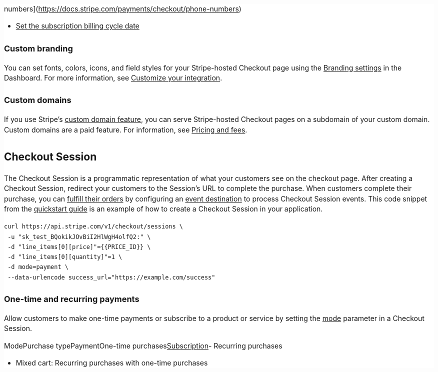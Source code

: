 numbers](https://docs.stripe.com/payments/checkout/phone-numbers)
- [Set the subscription billing cycle
date](https://docs.stripe.com/payments/checkout/billing-cycle)

### Custom branding

You can set fonts, colors, icons, and field styles for your Stripe-hosted
Checkout page using the [Branding
settings](https://dashboard.stripe.com/settings/branding/checkout) in the
Dashboard. For more information, see [Customize your
integration](https://docs.stripe.com/payments/checkout/customization).

### Custom domains

If you use Stripe’s [custom domain
feature](https://docs.stripe.com/payments/checkout/custom-domains), you can
serve Stripe-hosted Checkout pages on a subdomain of your custom domain. Custom
domains are a paid feature. For information, see [Pricing and
fees](https://stripe.com/pricing).

## Checkout Session

The Checkout Session is a programmatic representation of what your customers see
on the checkout page. After creating a Checkout Session, redirect your customers
to the Session’s URL to complete the purchase. When customers complete their
purchase, you can [fulfill their
orders](https://docs.stripe.com/checkout/fulfillment) by configuring an [event
destination](https://docs.stripe.com/event-destinations) to process Checkout
Session events. This code snippet from the [quickstart
guide](https://docs.stripe.com/checkout/quickstart) is an example of how to
create a Checkout Session in your application.

```
curl https://api.stripe.com/v1/checkout/sessions \
 -u "sk_test_BQokikJOvBiI2HlWgH4olfQ2:" \
 -d "line_items[0][price]"={{PRICE_ID}} \
 -d "line_items[0][quantity]"=1 \
 -d mode=payment \
 --data-urlencode success_url="https://example.com/success"
```

### One-time and recurring payments

Allow customers to make one-time payments or subscribe to a product or service
by setting the
[mode](https://docs.stripe.com/api/checkout/sessions/create#create_checkout_session-mode)
parameter in a Checkout Session.

ModePurchase typePaymentOne-time
purchases[Subscription](https://docs.stripe.com/billing/subscriptions/overview)-
Recurring purchases
- Mixed cart: Recurring purchases with one-time purchases
